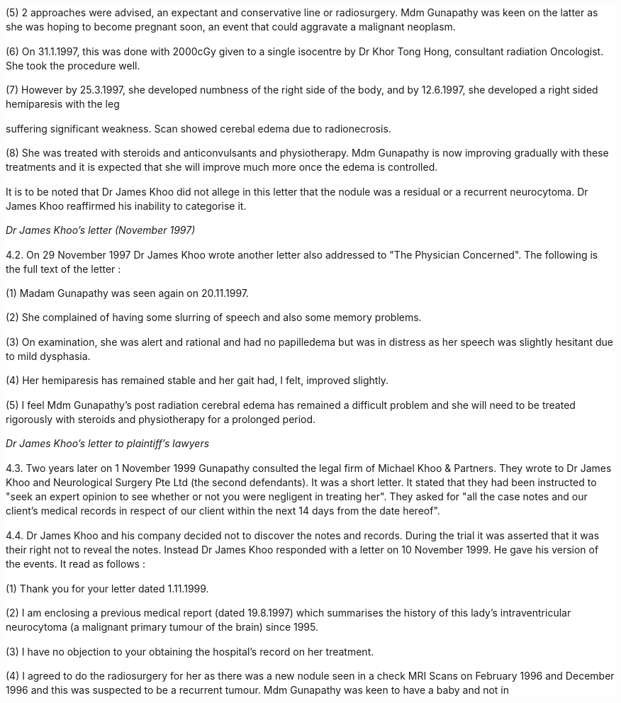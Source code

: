  (5) 2 approaches were advised, an expectant and conservative line or radiosurgery. Mdm Gunapathy was keen on the latter as she was hoping to become pregnant soon, an event that could aggravate a malignant neoplasm. 

 (6) On 31.1.1997, this was done with 2000cGy given to a single isocentre by Dr Khor Tong Hong, consultant radiation Oncologist. She took the procedure well. 

 (7) However by 25.3.1997, she developed numbness of the right side of the body, and by 12.6.1997, she developed a right sided hemiparesis with the leg 


 suffering significant weakness. Scan showed cerebal edema due to radionecrosis. 

 (8) She was treated with steroids and anticonvulsants and physiotherapy. Mdm Gunapathy is now improving gradually with these treatments and it is expected that she will improve much more once the edema is controlled. 

It is to be noted that Dr James Khoo did not allege in this letter that the nodule was a residual or a recurrent neurocytoma. Dr James Khoo reaffirmed his inability to categorise it. 

_Dr James Khoo’s letter (November 1997)_ 

4\.2. On 29 November 1997 Dr James Khoo wrote another letter also addressed to "The Physician Concerned". The following is the full text of the letter : 

 (1) Madam Gunapathy was seen again on 20.11.1997. 

 (2) She complained of having some slurring of speech and also some memory problems. 

 (3) On examination, she was alert and rational and had no papilledema but was in distress as her speech was slightly hesitant due to mild dysphasia. 

 (4) Her hemiparesis has remained stable and her gait had, I felt, improved slightly. 

 (5) I feel Mdm Gunapathy’s post radiation cerebral edema has remained a difficult problem and she will need to be treated rigorously with steroids and physiotherapy for a prolonged period. 

_Dr James Khoo’s letter to plaintiff’s lawyers_ 

4\.3. Two years later on 1 November 1999 Gunapathy consulted the legal firm of Michael Khoo & Partners. They wrote to Dr James Khoo and Neurological Surgery Pte Ltd (the second defendants). It was a short letter. It stated that they had been instructed to "seek an expert opinion to see whether or not you were negligent in treating her". They asked for "all the case notes and our client’s medical records in respect of our client within the next 14 days from the date hereof". 

4\.4. Dr James Khoo and his company decided not to discover the notes and records. During the trial it was asserted that it was their right not to reveal the notes. Instead Dr James Khoo responded with a letter on 10 November 1999. He gave his version of the events. It read as follows : 

 (1) Thank you for your letter dated 1.11.1999. 

 (2) I am enclosing a previous medical report (dated 19.8.1997) which summarises the history of this lady’s intraventricular neurocytoma (a malignant primary tumour of the brain) since 1995. 

 (3) I have no objection to your obtaining the hospital’s record on her treatment. 

 (4) I agreed to do the radiosurgery for her as there was a new nodule seen in a check MRI Scans on February 1996 and December 1996 and this was suspected to be a recurrent tumour. Mdm Gunapathy was keen to have a baby and not in 

